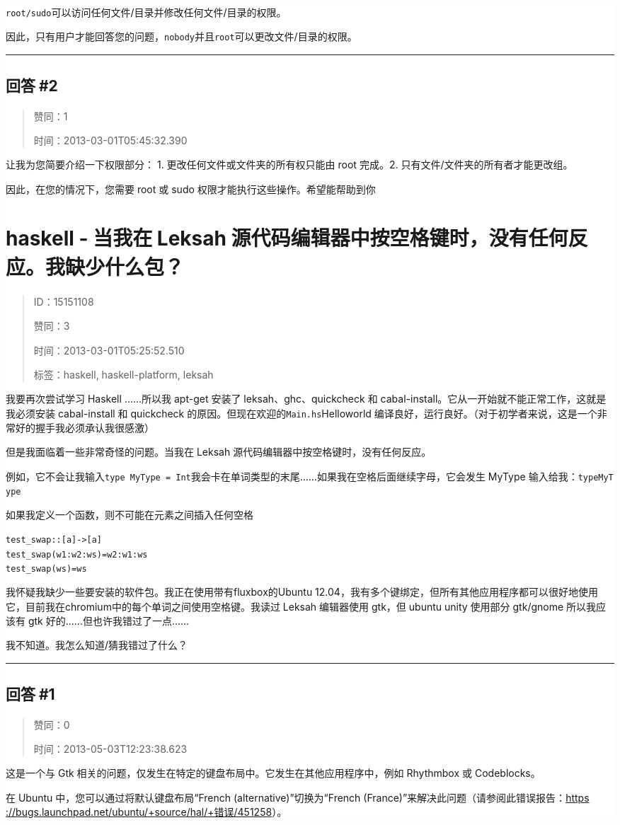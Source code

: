 `root/sudo`可以访问任何文件/目录并修改任何文件/目录的权限。

因此，只有用户才能回答您的问题，`nobody`并且`root`可以更改文件/目录的权限。

* * *

## 回答 #2

> 赞同：1
> 
> 时间：2013-03-01T05:45:32.390

让我为您简要介绍一下权限部分： 1\. 更改任何文件或文件夹的所有权只能由 root 完成。2\. 只有文件/文件夹的所有者才能更改组。

因此，在您的情况下，您需要 root 或 sudo 权限才能执行这些操作。希望能帮助到你

# haskell - 当我在 Leksah 源代码编辑器中按空格键时，没有任何反应。我缺少什么包？

> ID：15151108
> 
> 赞同：3
> 
> 时间：2013-03-01T05:25:52.510
> 
> 标签：haskell, haskell-platform, leksah

我要再次尝试学习 Haskell ......所以我 apt-get 安装了 leksah、ghc、quickcheck 和 cabal-install。它从一开始就不能正常工作，这就是我必须安装 cabal-install 和 quickcheck 的原因。但现在欢迎的`Main.hs`Helloworld 编译良好，运行良好。（对于初学者来说，这是一个非常好的握手我必须承认我很感激）

但是我面临着一些非常奇怪的问题。当我在 Leksah 源代码编辑器中按空格键时，没有任何反应。

例如，它不会让我输入`type MyType = Int`我会卡在单词类型的末尾......如果我在空格后面继续字母，它会发生 MyType 输入给我：`typeMyType`

如果我定义一个函数，则不可能在元素之间插入任何空格

```
test_swap::[a]->[a]
test_swap(w1:w2:ws)=w2:w1:ws
test_swap(ws)=ws 
```

我怀疑我缺少一些要安装的软件包。我正在使用带有fluxbox的Ubuntu 12.04，我有多个键绑定，但所有其他应用程序都可以很好地使用它，目前我在chromium中的每个单词之间使用空格键。我读过 Leksah 编辑器使用 gtk，但 ubuntu unity 使用部分 gtk/gnome 所以我应该有 gtk 好的......但也许我错过了一点......

我不知道。我怎么知道/猜我错过了什么？

* * *

## 回答 #1

> 赞同：0
> 
> 时间：2013-05-03T12:23:38.623

这是一个与 Gtk 相关的问题，仅发生在特定的键盘布局中。它发生在其他应用程序中，例如 Rhythmbox 或 Codeblocks。

在 Ubuntu 中，您可以通过将默认键盘布局“French (alternative)”切换为“French (France)”来解决此问题（请参阅此错误报告：[https ://bugs.launchpad.net/ubuntu/+source/hal/+错误/451258](https://bugs.launchpad.net/ubuntu/+source/hal/+bug/451258)）。
